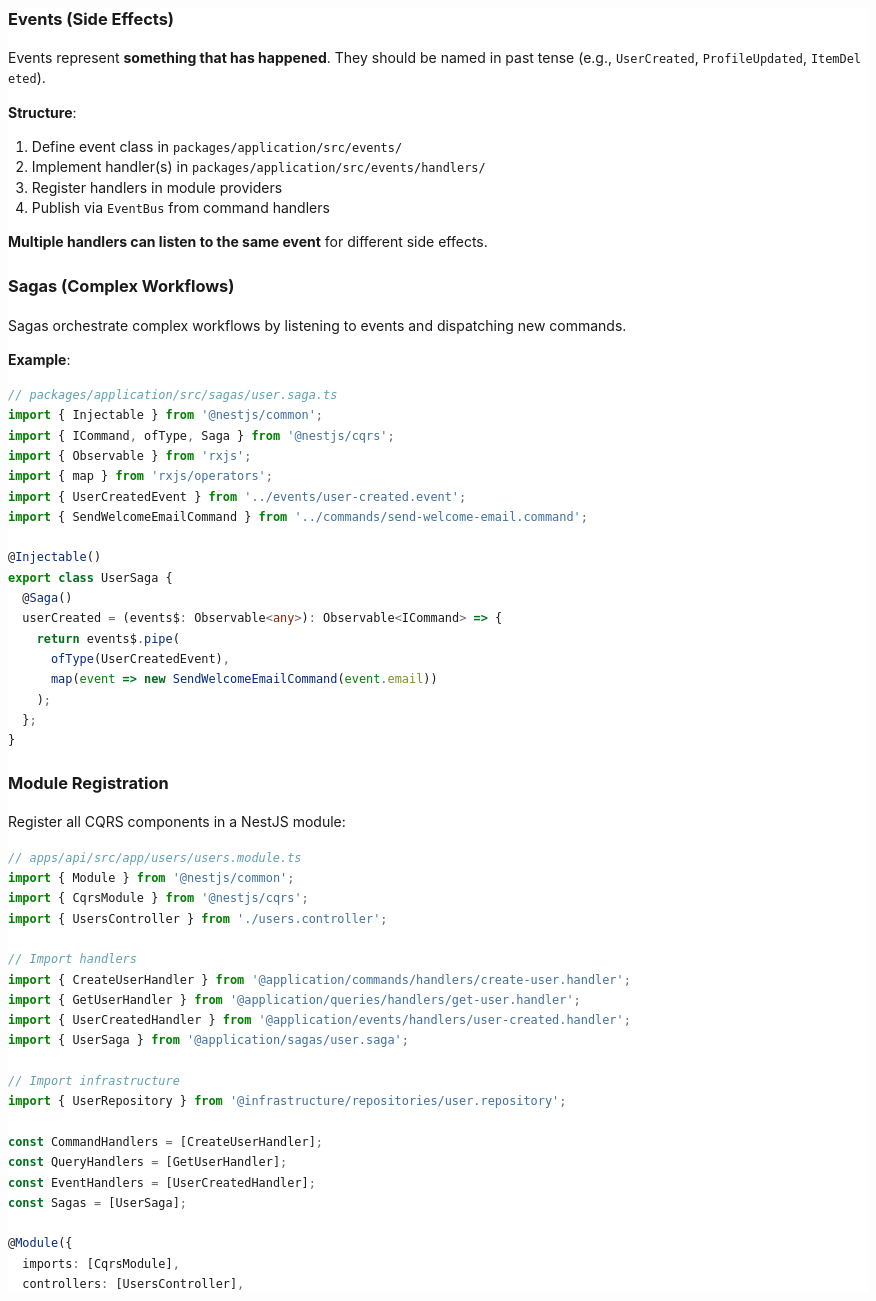 ### Events (Side Effects)

Events represent **something that has happened**. They should be named in past tense (e.g., `UserCreated`, `ProfileUpdated`, `ItemDeleted`).

**Structure**:
1. Define event class in `packages/application/src/events/`
2. Implement handler(s) in `packages/application/src/events/handlers/`
3. Register handlers in module providers
4. Publish via `EventBus` from command handlers

**Multiple handlers can listen to the same event** for different side effects.

### Sagas (Complex Workflows)

Sagas orchestrate complex workflows by listening to events and dispatching new commands.

**Example**:
```typescript
// packages/application/src/sagas/user.saga.ts
import { Injectable } from '@nestjs/common';
import { ICommand, ofType, Saga } from '@nestjs/cqrs';
import { Observable } from 'rxjs';
import { map } from 'rxjs/operators';
import { UserCreatedEvent } from '../events/user-created.event';
import { SendWelcomeEmailCommand } from '../commands/send-welcome-email.command';

@Injectable()
export class UserSaga {
  @Saga()
  userCreated = (events$: Observable<any>): Observable<ICommand> => {
    return events$.pipe(
      ofType(UserCreatedEvent),
      map(event => new SendWelcomeEmailCommand(event.email))
    );
  };
}
```

### Module Registration

Register all CQRS components in a NestJS module:

```typescript
// apps/api/src/app/users/users.module.ts
import { Module } from '@nestjs/common';
import { CqrsModule } from '@nestjs/cqrs';
import { UsersController } from './users.controller';

// Import handlers
import { CreateUserHandler } from '@application/commands/handlers/create-user.handler';
import { GetUserHandler } from '@application/queries/handlers/get-user.handler';
import { UserCreatedHandler } from '@application/events/handlers/user-created.handler';
import { UserSaga } from '@application/sagas/user.saga';

// Import infrastructure
import { UserRepository } from '@infrastructure/repositories/user.repository';

const CommandHandlers = [CreateUserHandler];
const QueryHandlers = [GetUserHandler];
const EventHandlers = [UserCreatedHandler];
const Sagas = [UserSaga];

@Module({
  imports: [CqrsModule],
  controllers: [UsersController],
```